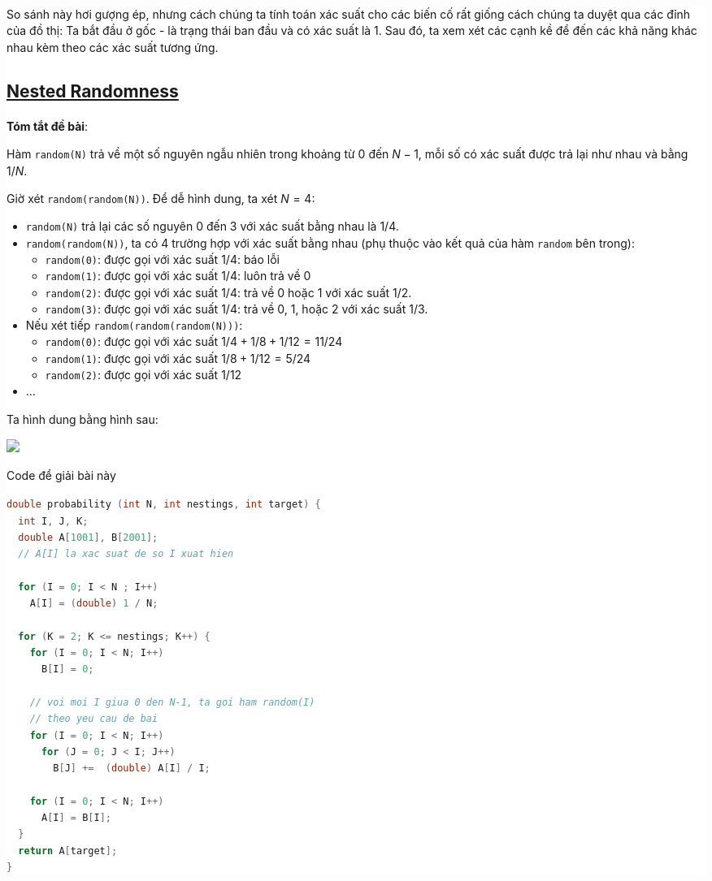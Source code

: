 So sánh này hơi gượng ép, nhưng cách chúng ta tính toán xác suất cho các biến cố rất giống cách chúng ta duyệt qua các đỉnh của đồ thị: Ta bắt đầu ở gốc - là trạng thái ban đầu và có xác suất là 1. Sau đó, ta xem xét các cạnh kề để đến các khả năng khác nhau kèm theo các xác suất tương ứng.

## [Nested Randomness](http://community.topcoder.com/stat?c=problem_statement&pm=3510&rd=6527)

**Tóm tắt đề bài**:

Hàm `random(N)` trả về một số nguyên ngẫu nhiên trong khoảng từ $0$ đến $N-1$, mỗi số có xác suất được trả lại như nhau và bằng $1/N$.

Giờ xét `random(random(N))`. Để dễ hình dung, ta xét $N=4$:

- `random(N)` trả lại các số nguyên 0 đến 3 với xác suất bằng nhau là $1/4$.
- `random(random(N))`, ta có 4 trường hợp với xác suất bằng nhau (phụ thuộc vào kết quả của hàm `random` bên trong):
  - `random(0)`: được gọi với xác suất $1/4$: báo lỗi
  - `random(1)`: được gọi với xác suất $1/4$: luôn trả về 0
  - `random(2)`: được gọi với xác suất $1/4$: trả về 0 hoặc 1 với xác suất $1/2$.
  - `random(3)`: được gọi với xác suất $1/4$: trả về 0, 1, hoặc 2 với xác suất $1/3$.
- Nếu xét tiếp `random(random(random(N)))`:
  - `random(0)`: được gọi với xác suất $1/4 + 1/8 + 1/12 = 11/24$
  - `random(1)`: được gọi với xác suất $1/8 + 1/12 = 5/24$
  - `random(2)`: được gọi với xác suất $1/12$
- ...

Ta hình dung bằng hình sau:

![](/uploads/translate_topcoder_understandprobabilties_02.gif)

Code để giải bài này

```cpp
double probability (int N, int nestings, int target) {
  int I, J, K;
  double A[1001], B[2001];
  // A[I] la xac suat de so I xuat hien

  for (I = 0; I < N ; I++)
    A[I] = (double) 1 / N;

  for (K = 2; K <= nestings; K++) {
    for (I = 0; I < N; I++)
      B[I] = 0;

    // voi moi I giua 0 den N-1, ta goi ham random(I)
    // theo yeu cau de bai
    for (I = 0; I < N; I++)
      for (J = 0; J < I; J++)
        B[J] +=  (double) A[I] / I;

    for (I = 0; I < N; I++)
      A[I] = B[I];
  }
  return A[target];
}
```
